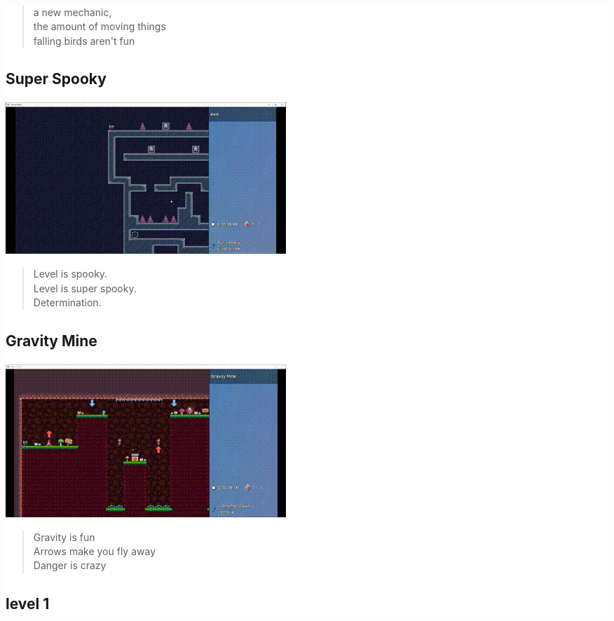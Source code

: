 > a new mechanic,  
the amount of moving things  
falling birds aren't fun

## Super Spooky
<img src="./media/super-spooky.png" width="400">

> Level is spooky.  
Level is super spooky.  
Determination.

## Gravity Mine
<img src="./media/gravity-mine.png" width="400">

> Gravity is fun  
Arrows make you fly away  
Danger is crazy

## level 1